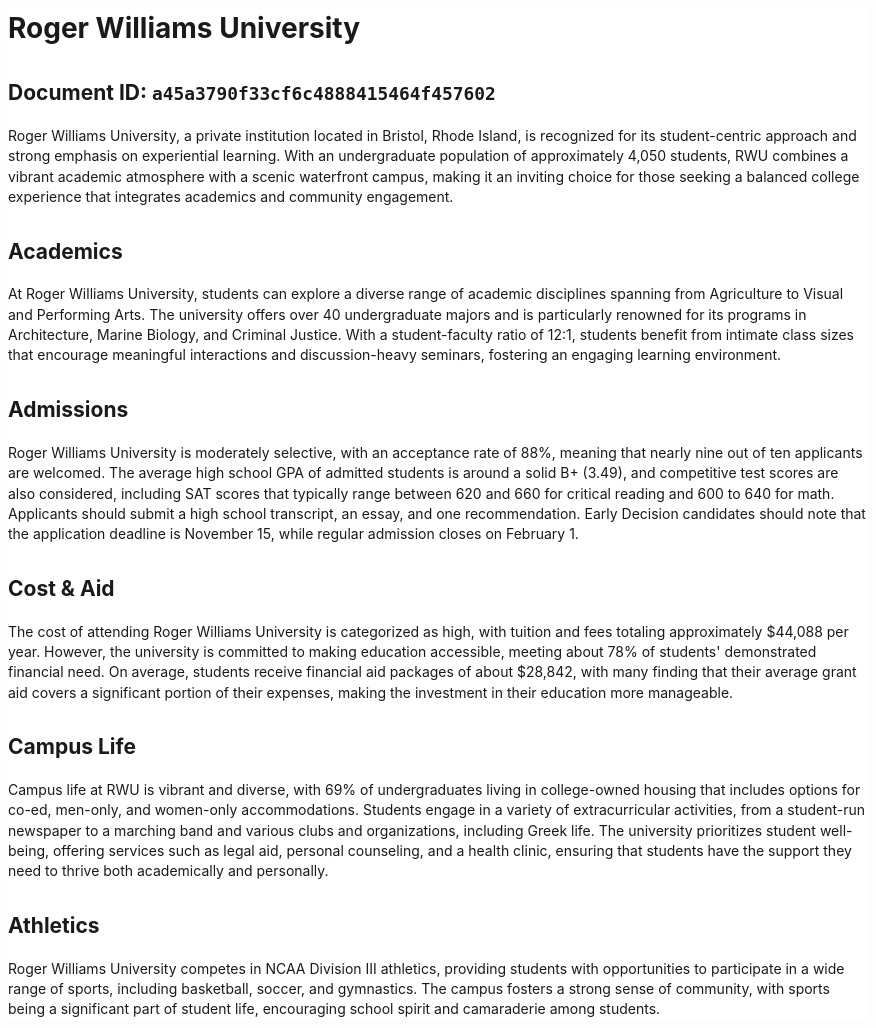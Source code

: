 # Roger Williams University

**Document ID:** `a45a3790f33cf6c4888415464f457602`
---

Roger Williams University, a private institution located in Bristol, Rhode Island, is recognized for its student-centric approach and strong emphasis on experiential learning. With an undergraduate population of approximately 4,050 students, RWU combines a vibrant academic atmosphere with a scenic waterfront campus, making it an inviting choice for those seeking a balanced college experience that integrates academics and community engagement.

## Academics
At Roger Williams University, students can explore a diverse range of academic disciplines spanning from Agriculture to Visual and Performing Arts. The university offers over 40 undergraduate majors and is particularly renowned for its programs in Architecture, Marine Biology, and Criminal Justice. With a student-faculty ratio of 12:1, students benefit from intimate class sizes that encourage meaningful interactions and discussion-heavy seminars, fostering an engaging learning environment.

## Admissions
Roger Williams University is moderately selective, with an acceptance rate of 88%, meaning that nearly nine out of ten applicants are welcomed. The average high school GPA of admitted students is around a solid B+ (3.49), and competitive test scores are also considered, including SAT scores that typically range between 620 and 660 for critical reading and 600 to 640 for math. Applicants should submit a high school transcript, an essay, and one recommendation. Early Decision candidates should note that the application deadline is November 15, while regular admission closes on February 1.

## Cost & Aid
The cost of attending Roger Williams University is categorized as high, with tuition and fees totaling approximately $44,088 per year. However, the university is committed to making education accessible, meeting about 78% of students' demonstrated financial need. On average, students receive financial aid packages of about $28,842, with many finding that their average grant aid covers a significant portion of their expenses, making the investment in their education more manageable.

## Campus Life
Campus life at RWU is vibrant and diverse, with 69% of undergraduates living in college-owned housing that includes options for co-ed, men-only, and women-only accommodations. Students engage in a variety of extracurricular activities, from a student-run newspaper to a marching band and various clubs and organizations, including Greek life. The university prioritizes student well-being, offering services such as legal aid, personal counseling, and a health clinic, ensuring that students have the support they need to thrive both academically and personally.

## Athletics
Roger Williams University competes in NCAA Division III athletics, providing students with opportunities to participate in a wide range of sports, including basketball, soccer, and gymnastics. The campus fosters a strong sense of community, with sports being a significant part of student life, encouraging school spirit and camaraderie among students.
